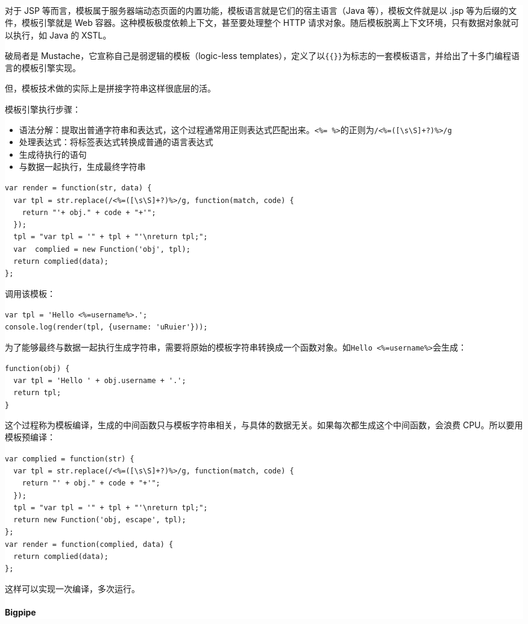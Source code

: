 对于 JSP 等而言，模板属于服务器端动态页面的内置功能，模板语言就是它们的宿主语言（Java 等），模板文件就是以 .jsp 等为后缀的文件，模板引擎就是 Web 容器。这种模板极度依赖上下文，甚至要处理整个 HTTP 请求对象。随后模板脱离上下文环境，只有数据对象就可以执行，如 Java 的 XSTL。

破局者是 Mustache，它宣称自己是弱逻辑的模板（logic-less templates），定义了以`{{}}`为标志的一套模板语言，并给出了十多门编程语言的模板引擎实现。

但，模板技术做的实际上是拼接字符串这样很底层的活。

模板引擎执行步骤：

- 语法分解：提取出普通字符串和表达式，这个过程通常用正则表达式匹配出来。`<%= %>`的正则为`/<%=([\s\S]+?)%>/g`
- 处理表达式：将标签表达式转换成普通的语言表达式
- 生成待执行的语句
- 与数据一起执行，生成最终字符串

```
var render = function(str, data) {
  var tpl = str.replace(/<%=([\s\S]+?)%>/g, function(match, code) {
    return "'+ obj." + code + "+'";
  });
  tpl = "var tpl = '" + tpl + "'\nreturn tpl;";
  var  complied = new Function('obj', tpl);
  return complied(data);
};
```

调用该模板：

```
var tpl = 'Hello <%=username%>.';
console.log(render(tpl, {username: 'uRuier'}));
```

为了能够最终与数据一起执行生成字符串，需要将原始的模板字符串转换成一个函数对象。如`Hello <%=username%>`会生成：

```
function(obj) {
  var tpl = 'Hello ' + obj.username + '.';
  return tpl;
}
```

这个过程称为模板编译，生成的中间函数只与模板字符串相关，与具体的数据无关。如果每次都生成这个中间函数，会浪费 CPU。所以要用模板预编译：

```
var complied = function(str) {
  var tpl = str.replace(/<%=([\s\S]+?)%>/g, function(match, code) {
    return "' + obj." + code + "+'";
  });
  tpl = "var tpl = '" + tpl + "'\nreturn tpl;";
  return new Function('obj, escape', tpl);
};
var render = function(complied, data) {
  return complied(data);
};
```

这样可以实现一次编译，多次运行。

#### Bigpipe
